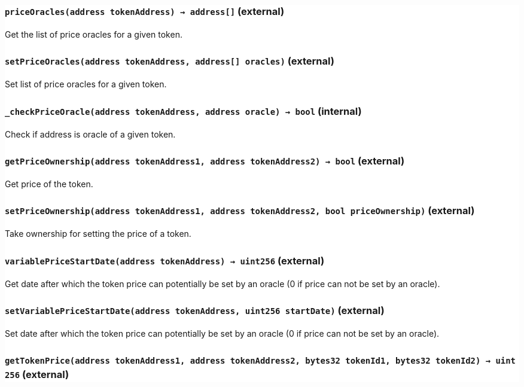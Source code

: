 
### `priceOracles(address tokenAddress) → address[]` (external)



Get the list of price oracles for a given token.


### `setPriceOracles(address tokenAddress, address[] oracles)` (external)



Set list of price oracles for a given token.


### `_checkPriceOracle(address tokenAddress, address oracle) → bool` (internal)



Check if address is oracle of a given token.


### `getPriceOwnership(address tokenAddress1, address tokenAddress2) → bool` (external)



Get price of the token.


### `setPriceOwnership(address tokenAddress1, address tokenAddress2, bool priceOwnership)` (external)



Take ownership for setting the price of a token.


### `variablePriceStartDate(address tokenAddress) → uint256` (external)



Get date after which the token price can potentially be set by an oracle (0 if price can not be set by an oracle).


### `setVariablePriceStartDate(address tokenAddress, uint256 startDate)` (external)



Set date after which the token price can potentially be set by an oracle (0 if price can not be set by an oracle).


### `getTokenPrice(address tokenAddress1, address tokenAddress2, bytes32 tokenId1, bytes32 tokenId2) → uint256` (external)
